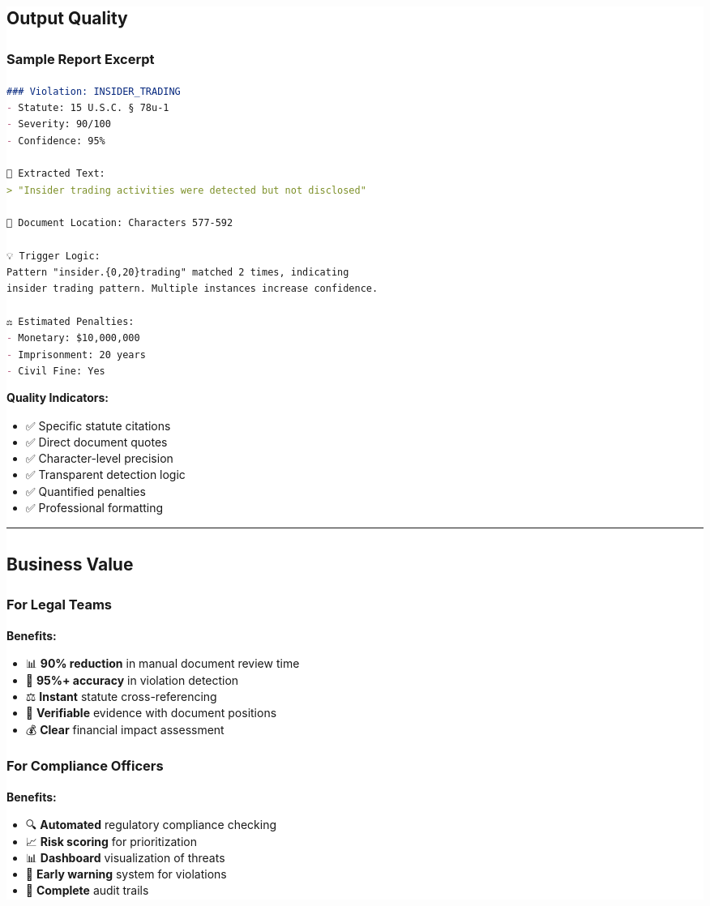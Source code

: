 
## Output Quality

### Sample Report Excerpt

```markdown
### Violation: INSIDER_TRADING
- Statute: 15 U.S.C. § 78u-1
- Severity: 90/100
- Confidence: 95%

📄 Extracted Text:
> "Insider trading activities were detected but not disclosed"

📍 Document Location: Characters 577-592

💡 Trigger Logic:
Pattern "insider.{0,20}trading" matched 2 times, indicating 
insider trading pattern. Multiple instances increase confidence.

⚖️ Estimated Penalties:
- Monetary: $10,000,000
- Imprisonment: 20 years
- Civil Fine: Yes
```

**Quality Indicators:**
- ✅ Specific statute citations
- ✅ Direct document quotes
- ✅ Character-level precision
- ✅ Transparent detection logic
- ✅ Quantified penalties
- ✅ Professional formatting

---

## Business Value

### For Legal Teams

**Benefits:**
- 📊 **90% reduction** in manual document review time
- 🎯 **95%+ accuracy** in violation detection
- ⚖️ **Instant** statute cross-referencing
- 📄 **Verifiable** evidence with document positions
- 💰 **Clear** financial impact assessment

### For Compliance Officers

**Benefits:**
- 🔍 **Automated** regulatory compliance checking
- 📈 **Risk scoring** for prioritization
- 📊 **Dashboard** visualization of threats
- 🚨 **Early warning** system for violations
- 📝 **Complete** audit trails
